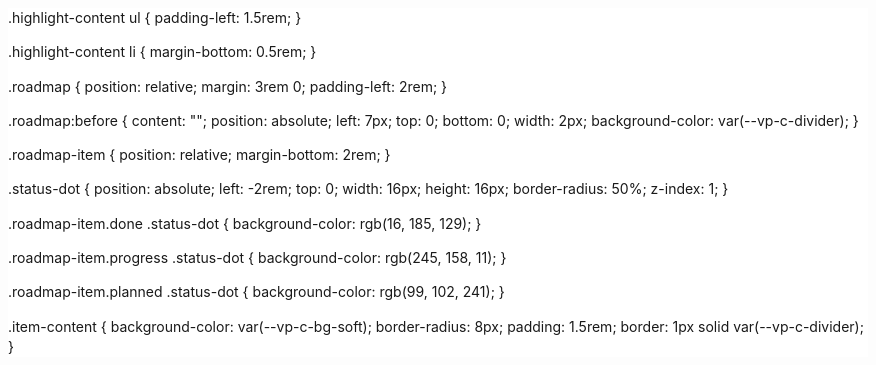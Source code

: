 .highlight-content ul {
  padding-left: 1.5rem;
}

.highlight-content li {
  margin-bottom: 0.5rem;
}

.roadmap {
  position: relative;
  margin: 3rem 0;
  padding-left: 2rem;
}

.roadmap:before {
  content: "";
  position: absolute;
  left: 7px;
  top: 0;
  bottom: 0;
  width: 2px;
  background-color: var(--vp-c-divider);
}

.roadmap-item {
  position: relative;
  margin-bottom: 2rem;
}

.status-dot {
  position: absolute;
  left: -2rem;
  top: 0;
  width: 16px;
  height: 16px;
  border-radius: 50%;
  z-index: 1;
}

.roadmap-item.done .status-dot {
  background-color: rgb(16, 185, 129);
}

.roadmap-item.progress .status-dot {
  background-color: rgb(245, 158, 11);
}

.roadmap-item.planned .status-dot {
  background-color: rgb(99, 102, 241);
}

.item-content {
  background-color: var(--vp-c-bg-soft);
  border-radius: 8px;
  padding: 1.5rem;
  border: 1px solid var(--vp-c-divider);
}
